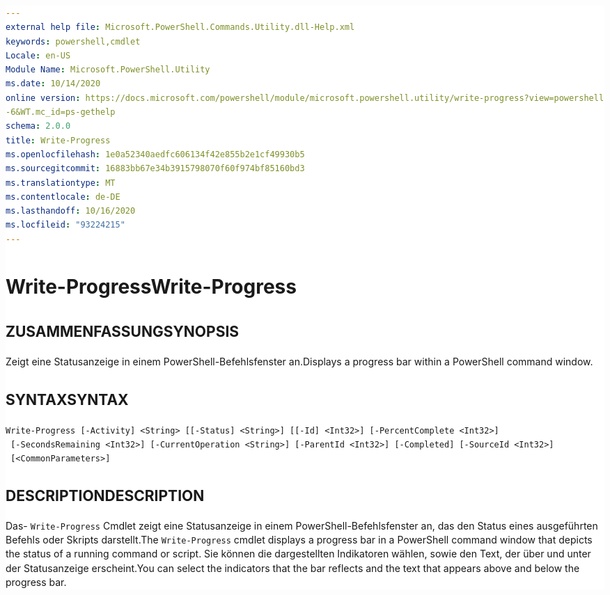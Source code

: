 ```yaml
---
external help file: Microsoft.PowerShell.Commands.Utility.dll-Help.xml
keywords: powershell,cmdlet
Locale: en-US
Module Name: Microsoft.PowerShell.Utility
ms.date: 10/14/2020
online version: https://docs.microsoft.com/powershell/module/microsoft.powershell.utility/write-progress?view=powershell-6&WT.mc_id=ps-gethelp
schema: 2.0.0
title: Write-Progress
ms.openlocfilehash: 1e0a52340aedfc606134f42e855b2e1cf49930b5
ms.sourcegitcommit: 16883bb67e34b3915798070f60f974bf85160bd3
ms.translationtype: MT
ms.contentlocale: de-DE
ms.lasthandoff: 10/16/2020
ms.locfileid: "93224215"
---
```

# <span data-ttu-id="2c54e-103">Write-Progress</span><span class="sxs-lookup"><span data-stu-id="2c54e-103">Write-Progress</span></span>

## <span data-ttu-id="2c54e-104">ZUSAMMENFASSUNG</span><span class="sxs-lookup"><span data-stu-id="2c54e-104">SYNOPSIS</span></span>
<span data-ttu-id="2c54e-105">Zeigt eine Statusanzeige in einem PowerShell-Befehlsfenster an.</span><span class="sxs-lookup"><span data-stu-id="2c54e-105">Displays a progress bar within a PowerShell command window.</span></span>

## <span data-ttu-id="2c54e-106">SYNTAX</span><span class="sxs-lookup"><span data-stu-id="2c54e-106">SYNTAX</span></span>

```
Write-Progress [-Activity] <String> [[-Status] <String>] [[-Id] <Int32>] [-PercentComplete <Int32>]
 [-SecondsRemaining <Int32>] [-CurrentOperation <String>] [-ParentId <Int32>] [-Completed] [-SourceId <Int32>]
 [<CommonParameters>]
```

## <span data-ttu-id="2c54e-107">DESCRIPTION</span><span class="sxs-lookup"><span data-stu-id="2c54e-107">DESCRIPTION</span></span>

<span data-ttu-id="2c54e-108">Das- `Write-Progress` Cmdlet zeigt eine Statusanzeige in einem PowerShell-Befehlsfenster an, das den Status eines ausgeführten Befehls oder Skripts darstellt.</span><span class="sxs-lookup"><span data-stu-id="2c54e-108">The `Write-Progress` cmdlet displays a progress bar in a PowerShell command window that depicts the status of a running command or script.</span></span> <span data-ttu-id="2c54e-109">Sie können die dargestellten Indikatoren wählen, sowie den Text, der über und unter der Statusanzeige erscheint.</span><span class="sxs-lookup"><span data-stu-id="2c54e-109">You can select the indicators that the bar reflects and the text that appears above and below the progress bar.</span></span>
